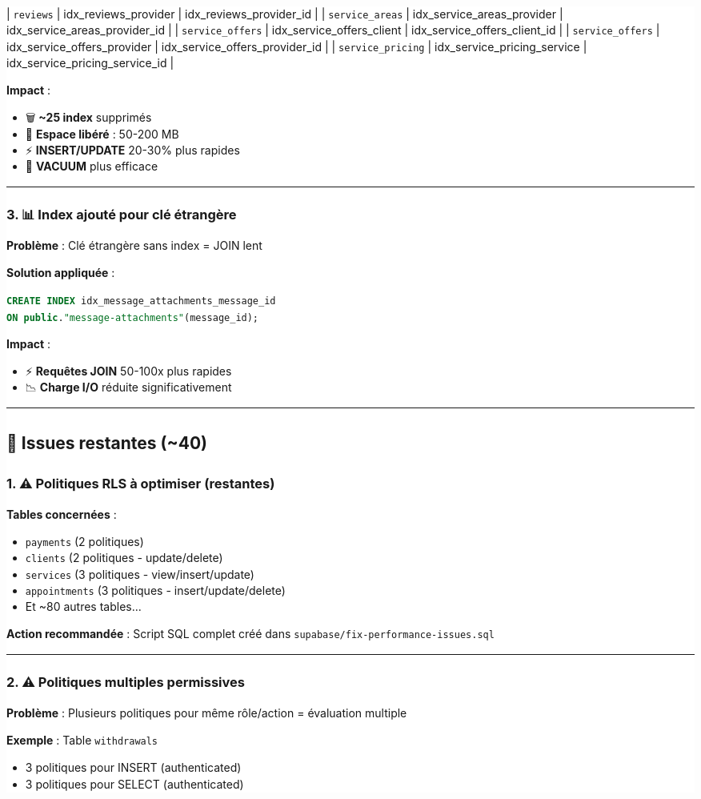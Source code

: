 | `reviews` | idx_reviews_provider | idx_reviews_provider_id |
| `service_areas` | idx_service_areas_provider | idx_service_areas_provider_id |
| `service_offers` | idx_service_offers_client | idx_service_offers_client_id |
| `service_offers` | idx_service_offers_provider | idx_service_offers_provider_id |
| `service_pricing` | idx_service_pricing_service | idx_service_pricing_service_id |

**Impact** :
- 🗑️ **~25 index** supprimés
- 💾 **Espace libéré** : 50-200 MB
- ⚡ **INSERT/UPDATE** 20-30% plus rapides
- 🔄 **VACUUM** plus efficace

---

### 3. 📊 Index ajouté pour clé étrangère

**Problème** : Clé étrangère sans index = JOIN lent

**Solution appliquée** :
```sql
CREATE INDEX idx_message_attachments_message_id 
ON public."message-attachments"(message_id);
```

**Impact** :
- ⚡ **Requêtes JOIN** 50-100x plus rapides
- 📉 **Charge I/O** réduite significativement

---

## 🔧 Issues restantes (~40)

### 1. ⚠️ Politiques RLS à optimiser (restantes)

**Tables concernées** :
- `payments` (2 politiques)
- `clients` (2 politiques - update/delete)
- `services` (3 politiques - view/insert/update)
- `appointments` (3 politiques - insert/update/delete)
- Et ~80 autres tables...

**Action recommandée** : Script SQL complet créé dans `supabase/fix-performance-issues.sql`

---

### 2. ⚠️ Politiques multiples permissives

**Problème** : Plusieurs politiques pour même rôle/action = évaluation multiple

**Exemple** : Table `withdrawals`
- 3 politiques pour INSERT (authenticated)
- 3 politiques pour SELECT (authenticated)
